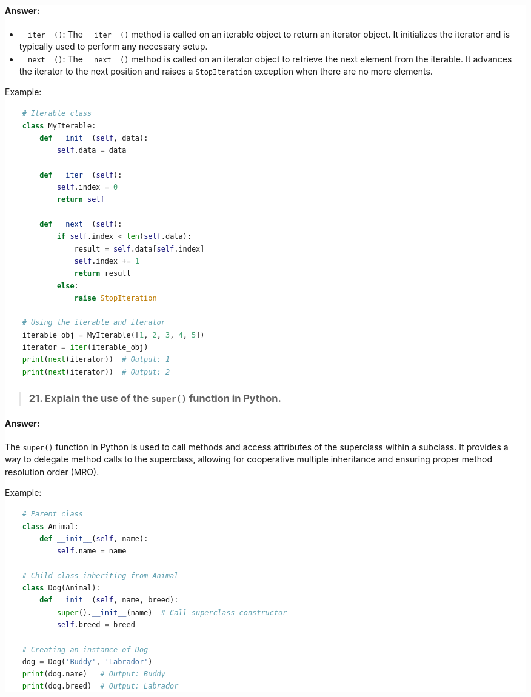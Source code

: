 #### **Answer:**

- `__iter__()`: The `__iter__()` method is called on an iterable object to return an iterator object. It initializes the iterator and is typically used to perform any necessary setup.
- `__next__()`: The `__next__()` method is called on an iterator object to retrieve the next element from the iterable. It advances the iterator to the next position and raises a `StopIteration` exception when there are no more elements.

Example:

```python
    # Iterable class
    class MyIterable:
        def __init__(self, data):
            self.data = data

        def __iter__(self):
            self.index = 0
            return self

        def __next__(self):
            if self.index < len(self.data):
                result = self.data[self.index]
                self.index += 1
                return result
            else:
                raise StopIteration

    # Using the iterable and iterator
    iterable_obj = MyIterable([1, 2, 3, 4, 5])
    iterator = iter(iterable_obj)
    print(next(iterator))  # Output: 1
    print(next(iterator))  # Output: 2
```

> ### 21. **Explain the use of the `super()` function in Python.**

#### **Answer:**

The `super()` function in Python is used to call methods and access attributes of the superclass within a subclass. It provides a way to delegate method calls to the superclass, allowing for cooperative multiple inheritance and ensuring proper method resolution order (MRO).

Example:

```python
    # Parent class
    class Animal:
        def __init__(self, name):
            self.name = name

    # Child class inheriting from Animal
    class Dog(Animal):
        def __init__(self, name, breed):
            super().__init__(name)  # Call superclass constructor
            self.breed = breed

    # Creating an instance of Dog
    dog = Dog('Buddy', 'Labrador')
    print(dog.name)   # Output: Buddy
    print(dog.breed)  # Output: Labrador
```
